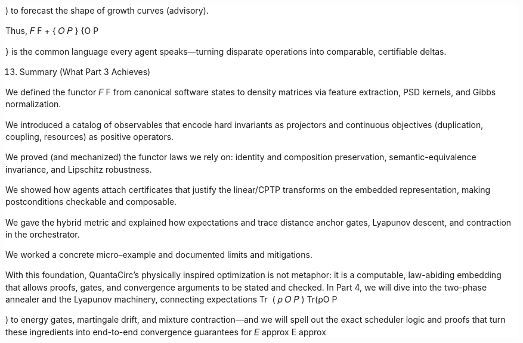 ) to forecast the shape of growth curves (advisory).

Thus, 
𝐹
F + 
{
𝑂
𝑃
}
{O
P
	​

} is the common language every agent speaks—turning disparate operations into comparable, certifiable deltas.

13) Summary (What Part 3 Achieves)

We defined the functor 
𝐹
F from canonical software states to density matrices via feature extraction, PSD kernels, and Gibbs normalization.

We introduced a catalog of observables that encode hard invariants as projectors and continuous objectives (duplication, coupling, resources) as positive operators.

We proved (and mechanized) the functor laws we rely on: identity and composition preservation, semantic-equivalence invariance, and Lipschitz robustness.

We showed how agents attach certificates that justify the linear/CPTP transforms on the embedded representation, making postconditions checkable and composable.

We gave the hybrid metric and explained how expectations and trace distance anchor gates, Lyapunov descent, and contraction in the orchestrator.

We worked a concrete micro–example and documented limits and mitigations.

With this foundation, QuantaCirc’s physically inspired optimization is not metaphor: it is a computable, law-abiding embedding that allows proofs, gates, and convergence arguments to be stated and checked. In Part 4, we will dive into the two-phase annealer and the Lyapunov machinery, connecting expectations 
Tr
⁡
(
𝜌
𝑂
𝑃
)
Tr(ρO
P
	​

) to energy gates, martingale drift, and mixture contraction—and we will spell out the exact scheduler logic and proofs that turn these ingredients into end-to-end convergence guarantees for 
𝐸
approx
E
approx
	​
